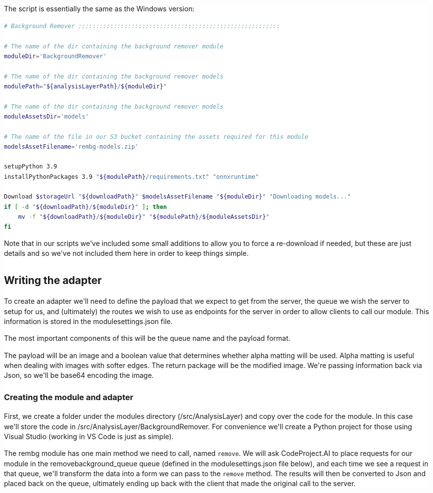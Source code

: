 The script is essentially the same as the Windows version:

``` bash
# Background Remover :::::::::::::::::::::::::::::::::::::::::::::::::::::::::

# The name of the dir containing the background remover module
moduleDir='BackgroundRemover'

# The name of the dir containing the background remover models
modulePath="${analysisLayerPath}/${moduleDir}"

# The name of the dir containing the background remover models
moduleAssetsDir='models'

# The name of the file in our S3 bucket containing the assets required for this module
modelsAssetFilename='rembg-models.zip'

setupPython 3.9
installPythonPackages 3.9 "${modulePath}/requirements.txt" "onnxruntime"

Download $storageUrl "${downloadPath}" $modelsAssetFilename "${moduleDir}" "Downloading models..."
if [ -d "${downloadPath}/${moduleDir}" ]; then
    mv -f "${downloadPath}/${moduleDir}" "${modulePath}/${moduleAssetsDir}"
fi
```
   
Note that in our scripts we've included some small additions to allow you to force a re-download
if needed, but these are just details and so we've not included them here in order to keep things
simple.

## Writing the adapter

To create an adapter we'll need to define the payload that we expect to get from the server, the
queue we wish the server to setup for us, and (ultimately) the routes we wish to use as endpoints
for the server in order to allow clients to call our module. This information is stored in the
modulesettings.json file.

The most important components of this will be the queue name and the payload format.

The payload will be an image and a boolean value that determines whether alpha matting will be used.
Alpha matting is useful when dealing with images with softer edges. The return package will be the
modified image. We're passing information back via Json, so we'll be base64 encoding the image.

### Creating the module and adapter

First, we create a folder under the modules directory (/src/AnalysisLayer) and copy over the code 
for the module. In this case we'll store the code in /src/AnalysisLayer/BackgroundRemover. For 
convenience we'll create a Python project for those using Visual Studio (working in VS Code is just 
as simple).

The rembg module has one main method we need to call, named <code>remove</code>. We will ask 
CodeProject.AI to place requests for our module in the removebackground_queue queue (defined in the 
modulesettings.json file below), and each time we see a request in that queue, we'll transform the
data into a form we can pass to the `remove` method. The results will then be converted to Json
and placed back on the queue, ultimately ending up back with the client that made the original call
to the server.
